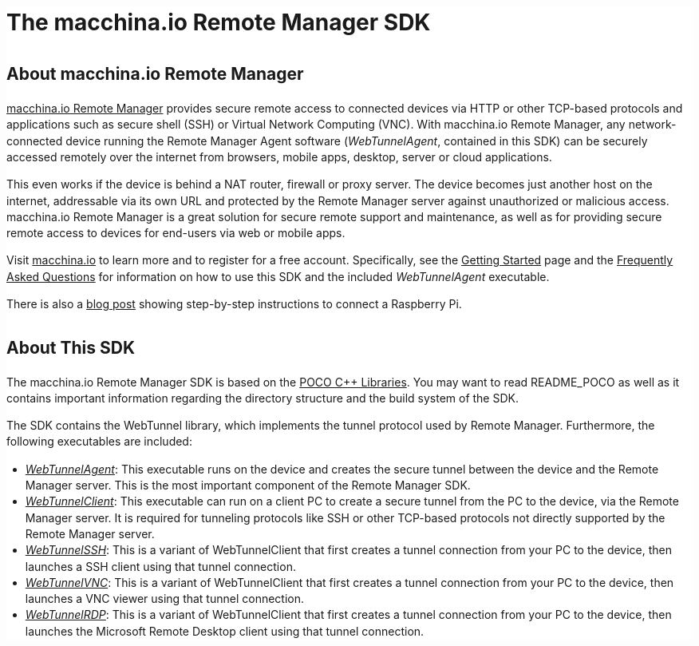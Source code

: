 # The macchina.io Remote Manager SDK

## About macchina.io Remote Manager

[macchina.io Remote Manager](https://macchina.io) provides secure remote access to connected devices
via HTTP or other TCP-based protocols and applications such as secure shell (SSH) or
Virtual Network Computing (VNC). With macchina.io Remote Manager, any network-connected device
running the Remote Manager Agent software (*WebTunnelAgent*, contained in this SDK)
can be securely accessed remotely over the internet from browsers, mobile apps, desktop,
server or cloud applications.

This even works if the device is behind a NAT router, firewall or proxy server.
The device becomes just another host on the internet, addressable via its own URL and
protected by the Remote Manager server against unauthorized or malicious access.
macchina.io Remote Manager is a great solution for secure remote support and maintenance,
as well as for providing secure remote access to devices for end-users via web or
mobile apps.

Visit [macchina.io](https://macchina.io/remote.html) to learn more and to register for a free account.
Specifically, see the [Getting Started](https://macchina.io/remote_signup.html) page and the
[Frequently Asked Questions](https://macchina.io/remote_faq.html) for
information on how to use this SDK and the included *WebTunnelAgent* executable.

There is also a [blog post](https://macchina.io/blog/?p=257) showing step-by-step instructions to connect a Raspberry Pi.


## About This SDK

The macchina.io Remote Manager SDK is based on the
[POCO C++ Libraries](http://pocoproject.org). You may want to read README_POCO
as well as it contains important information regarding the directory structure
and the build system of the SDK.

The SDK contains the WebTunnel library, which implements the tunnel protocol used by Remote Manager.
Furthermore, the following executables are included:

  - [*WebTunnelAgent*](WebTunnel/WebTunnelAgent/README.md): This executable runs on the device and creates the secure tunnel between the device
    and the Remote Manager server. This is the most important component of the Remote Manager SDK.
  - [*WebTunnelClient*](WebTunnel/WebTunnelClient/README.md): This executable can run on a client PC to create a secure tunnel from the PC to the
    device, via the Remote Manager server. It is required for tunneling protocols like SSH or other TCP-based
    protocols not directly supported by the Remote Manager server.
  - [*WebTunnelSSH*](WebTunnel/WebTunnelSSH/README.md): This is a variant of WebTunnelClient that first creates a tunnel connection from your PC
    to the device, then launches a SSH client using that tunnel connection.
  - [*WebTunnelVNC*](WebTunnel/WebTunnelVNC/README.md): This is a variant of WebTunnelClient that first creates a tunnel connection from your PC to
    the device, then launches a VNC viewer using that tunnel connection.
  - [*WebTunnelRDP*](WebTunnel/WebTunnelRDP/README.md): This is a variant of WebTunnelClient that first creates a tunnel connection from your PC to
    the device, then launches the Microsoft Remote Desktop client using that tunnel connection.
